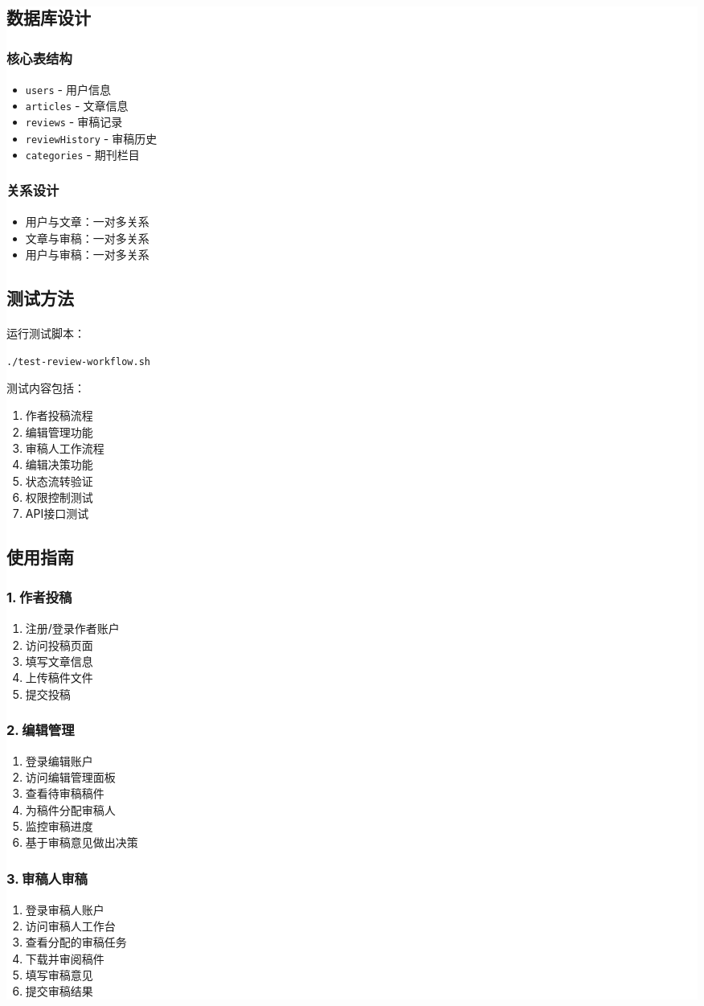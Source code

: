 ## 数据库设计

### 核心表结构
- `users` - 用户信息
- `articles` - 文章信息
- `reviews` - 审稿记录
- `reviewHistory` - 审稿历史
- `categories` - 期刊栏目

### 关系设计
- 用户与文章：一对多关系
- 文章与审稿：一对多关系
- 用户与审稿：一对多关系

## 测试方法

运行测试脚本：
```bash
./test-review-workflow.sh
```

测试内容包括：
1. 作者投稿流程
2. 编辑管理功能
3. 审稿人工作流程
4. 编辑决策功能
5. 状态流转验证
6. 权限控制测试
7. API接口测试

## 使用指南

### 1. 作者投稿
1. 注册/登录作者账户
2. 访问投稿页面
3. 填写文章信息
4. 上传稿件文件
5. 提交投稿

### 2. 编辑管理
1. 登录编辑账户
2. 访问编辑管理面板
3. 查看待审稿稿件
4. 为稿件分配审稿人
5. 监控审稿进度
6. 基于审稿意见做出决策

### 3. 审稿人审稿
1. 登录审稿人账户
2. 访问审稿人工作台
3. 查看分配的审稿任务
4. 下载并审阅稿件
5. 填写审稿意见
6. 提交审稿结果
